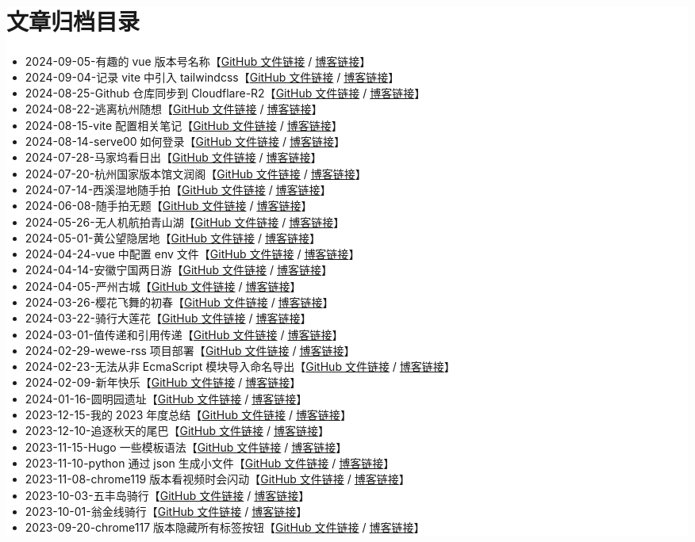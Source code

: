 # 文章归档目录

- 2024-09-05-有趣的 vue 版本号名称【[GitHub 文件链接](./content/blog/2024-09-05-有趣的vue版本号名称.md) / [博客链接](https://zishu.me/blog/238.html/)】
- 2024-09-04-记录 vite 中引入 tailwindcss【[GitHub 文件链接](./content/blog/2024-09-04-记录vite中引入tailwindcss.md) / [博客链接](https://zishu.me/blog/237.html/)】
- 2024-08-25-Github 仓库同步到 Cloudflare-R2【[GitHub 文件链接](./content/blog/2024-08-25-Github仓库同步到Cloudflare-R2.md) / [博客链接](https://zishu.me/blog/236.html/)】
- 2024-08-22-逃离杭州随想【[GitHub 文件链接](./content/blog/2024-08-22-逃离杭州随想.md) / [博客链接](https://zishu.me/blog/235.html/)】
- 2024-08-15-vite 配置相关笔记【[GitHub 文件链接](./content/blog/2024-08-15-vite配置相关笔记.md) / [博客链接](https://zishu.me/blog/234.html/)】
- 2024-08-14-serve00 如何登录【[GitHub 文件链接](./content/blog/2024-08-14-serve00如何登录.md) / [博客链接](https://zishu.me/blog/233.html/)】
- 2024-07-28-马家坞看日出【[GitHub 文件链接](./content/blog/2024-07-28-马家坞看日出.md) / [博客链接](https://zishu.me/blog/232.html/)】
- 2024-07-20-杭州国家版本馆文润阁【[GitHub 文件链接](./content/blog/2024-07-20-杭州国家版本馆文润阁.md) / [博客链接](https://zishu.me/blog/231.html/)】
- 2024-07-14-西溪湿地随手拍【[GitHub 文件链接](./content/blog/2024-07-14-西溪湿地随手拍.md) / [博客链接](https://zishu.me/blog/230.html/)】
- 2024-06-08-随手拍无题【[GitHub 文件链接](./content/blog/2024-06-08-随手拍无题.md) / [博客链接](https://zishu.me/blog/229.html/)】
- 2024-05-26-无人机航拍青山湖【[GitHub 文件链接](./content/blog/2024-05-26-无人机航拍青山湖.md) / [博客链接](https://zishu.me/blog/228.html/)】
- 2024-05-01-黄公望隐居地【[GitHub 文件链接](./content/blog/2024-05-01-黄公望隐居地.md) / [博客链接](https://zishu.me/blog/227.html/)】
- 2024-04-24-vue 中配置 env 文件【[GitHub 文件链接](./content/blog/2024-04-24-vue中配置env文件.md) / [博客链接](https://zishu.me/blog/226.html/)】
- 2024-04-14-安徽宁国两日游【[GitHub 文件链接](./content/blog/2024-04-14-安徽宁国两日游.md) / [博客链接](https://zishu.me/blog/225.html/)】
- 2024-04-05-严州古城【[GitHub 文件链接](./content/blog/2024-04-05-严州古城.md) / [博客链接](https://zishu.me/blog/224.html/)】
- 2024-03-26-樱花飞舞的初春【[GitHub 文件链接](./content/blog/2024-03-26-樱花飞舞的初春.md) / [博客链接](https://zishu.me/blog/222.html/)】
- 2024-03-22-骑行大莲花【[GitHub 文件链接](./content/blog/2024-03-22-骑行大莲花.md) / [博客链接](https://zishu.me/blog/221.html/)】
- 2024-03-01-值传递和引用传递【[GitHub 文件链接](./content/blog/2024-03-01-值传递和引用传递.md) / [博客链接](https://zishu.me/blog/220.html/)】
- 2024-02-29-wewe-rss 项目部署【[GitHub 文件链接](./content/blog/2024-02-29-wewe-rss项目部署.md) / [博客链接](https://zishu.me/blog/219.html/)】
- 2024-02-23-无法从非 EcmaScript 模块导入命名导出【[GitHub 文件链接](./content/blog/2024-02-23-无法从非EcmaScript模块导入命名导出.md) / [博客链接](https://zishu.me/blog/218.html/)】
- 2024-02-09-新年快乐【[GitHub 文件链接](./content/blog/2024-02-09-新年快乐.md) / [博客链接](https://zishu.me/blog/217.html/)】
- 2024-01-16-圆明园遗址【[GitHub 文件链接](./content/blog/2024-01-16-圆明园遗址.md) / [博客链接](https://zishu.me/blog/216.html/)】
- 2023-12-15-我的 2023 年度总结【[GitHub 文件链接](./content/blog/2023-12-15-我的2023年度总结.md) / [博客链接](https://zishu.me/blog/215.html/)】
- 2023-12-10-追逐秋天的尾巴【[GitHub 文件链接](./content/blog/2023-12-10-追逐秋天的尾巴.md) / [博客链接](https://zishu.me/blog/214.html/)】
- 2023-11-15-Hugo 一些模板语法【[GitHub 文件链接](./content/blog/2023-11-15-Hugo一些模板语法.md) / [博客链接](https://zishu.me/blog/213.html/)】
- 2023-11-10-python 通过 json 生成小文件【[GitHub 文件链接](./content/blog/2023-11-10-python通过json生成小文件.md) / [博客链接](https://zishu.me/blog/212.html/)】
- 2023-11-08-chrome119 版本看视频时会闪动【[GitHub 文件链接](./content/blog/2023-11-08-chrome119版本看视频时会闪动.md) / [博客链接](https://zishu.me/blog/211.html/)】
- 2023-10-03-五丰岛骑行【[GitHub 文件链接](./content/blog/2023-10-03-五丰岛骑行.md) / [博客链接](https://zishu.me/blog/210.html/)】
- 2023-10-01-翁金线骑行【[GitHub 文件链接](./content/blog/2023-10-01-翁金线骑行.md) / [博客链接](https://zishu.me/blog/209.html/)】
- 2023-09-20-chrome117 版本隐藏所有标签按钮【[GitHub 文件链接](./content/blog/2023-09-20-chrome117版本隐藏所有标签按钮.md) / [博客链接](https://zishu.me/blog/208.html/)】